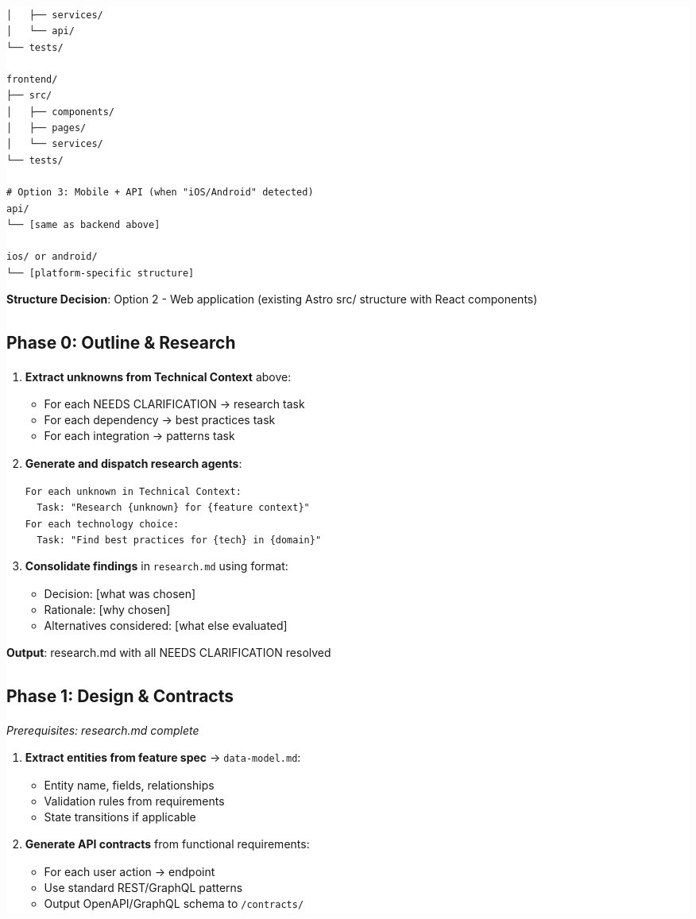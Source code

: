 ```
│   ├── services/
│   └── api/
└── tests/

frontend/
├── src/
│   ├── components/
│   ├── pages/
│   └── services/
└── tests/

# Option 3: Mobile + API (when "iOS/Android" detected)
api/
└── [same as backend above]

ios/ or android/
└── [platform-specific structure]
```

**Structure Decision**: Option 2 - Web application (existing Astro src/ structure with React components)

## Phase 0: Outline & Research
1. **Extract unknowns from Technical Context** above:
   - For each NEEDS CLARIFICATION → research task
   - For each dependency → best practices task
   - For each integration → patterns task

2. **Generate and dispatch research agents**:
   ```
   For each unknown in Technical Context:
     Task: "Research {unknown} for {feature context}"
   For each technology choice:
     Task: "Find best practices for {tech} in {domain}"
   ```

3. **Consolidate findings** in `research.md` using format:
   - Decision: [what was chosen]
   - Rationale: [why chosen]
   - Alternatives considered: [what else evaluated]

**Output**: research.md with all NEEDS CLARIFICATION resolved

## Phase 1: Design & Contracts
*Prerequisites: research.md complete*

1. **Extract entities from feature spec** → `data-model.md`:
   - Entity name, fields, relationships
   - Validation rules from requirements
   - State transitions if applicable

2. **Generate API contracts** from functional requirements:
   - For each user action → endpoint
   - Use standard REST/GraphQL patterns
   - Output OpenAPI/GraphQL schema to `/contracts/`
